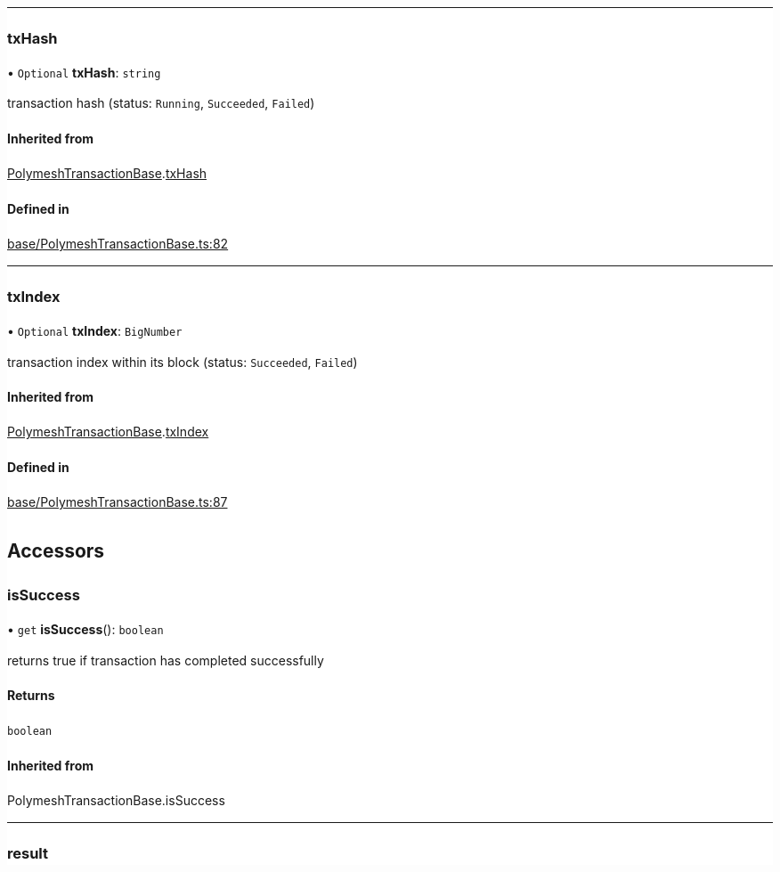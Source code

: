 ___

### txHash

• `Optional` **txHash**: `string`

transaction hash (status: `Running`, `Succeeded`, `Failed`)

#### Inherited from

[PolymeshTransactionBase](../wiki/base.PolymeshTransactionBase.PolymeshTransactionBase).[txHash](../wiki/base.PolymeshTransactionBase.PolymeshTransactionBase#txhash)

#### Defined in

[base/PolymeshTransactionBase.ts:82](https://github.com/PolymeshAssociation/polymesh-sdk/blob/07a4c5b0/src/base/PolymeshTransactionBase.ts#L82)

___

### txIndex

• `Optional` **txIndex**: `BigNumber`

transaction index within its block (status: `Succeeded`, `Failed`)

#### Inherited from

[PolymeshTransactionBase](../wiki/base.PolymeshTransactionBase.PolymeshTransactionBase).[txIndex](../wiki/base.PolymeshTransactionBase.PolymeshTransactionBase#txindex)

#### Defined in

[base/PolymeshTransactionBase.ts:87](https://github.com/PolymeshAssociation/polymesh-sdk/blob/07a4c5b0/src/base/PolymeshTransactionBase.ts#L87)

## Accessors

### isSuccess

• `get` **isSuccess**(): `boolean`

returns true if transaction has completed successfully

#### Returns

`boolean`

#### Inherited from

PolymeshTransactionBase.isSuccess

___

### result
